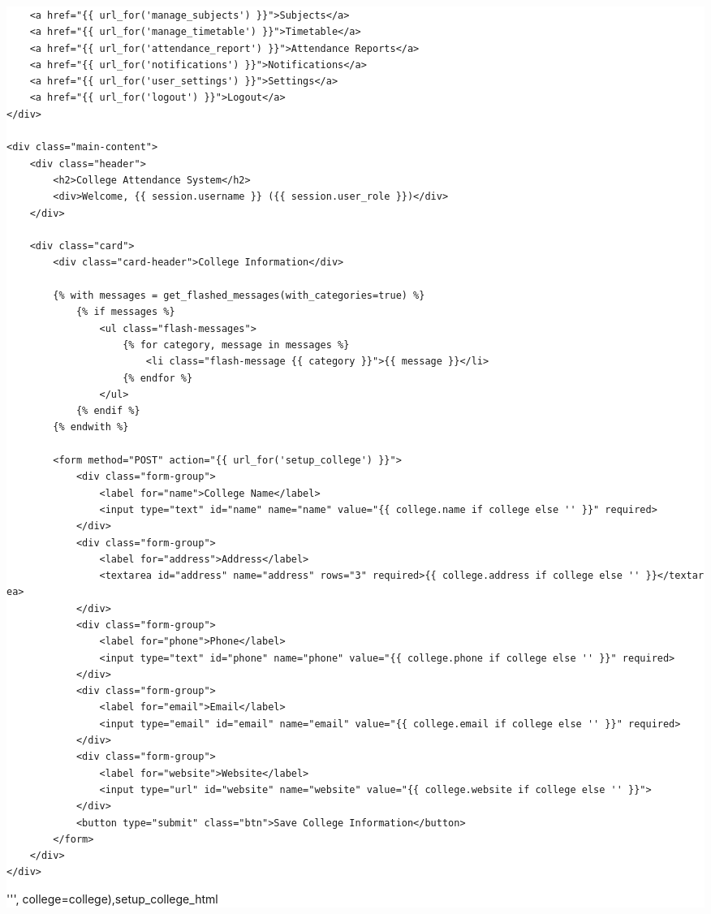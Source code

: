         <a href="{{ url_for('manage_subjects') }}">Subjects</a>
        <a href="{{ url_for('manage_timetable') }}">Timetable</a>
        <a href="{{ url_for('attendance_report') }}">Attendance Reports</a>
        <a href="{{ url_for('notifications') }}">Notifications</a>
        <a href="{{ url_for('user_settings') }}">Settings</a>
        <a href="{{ url_for('logout') }}">Logout</a>
    </div>

    <div class="main-content">
        <div class="header">
            <h2>College Attendance System</h2>
            <div>Welcome, {{ session.username }} ({{ session.user_role }})</div>
        </div>

        <div class="card">
            <div class="card-header">College Information</div>
            
            {% with messages = get_flashed_messages(with_categories=true) %}
                {% if messages %}
                    <ul class="flash-messages">
                        {% for category, message in messages %}
                            <li class="flash-message {{ category }}">{{ message }}</li>
                        {% endfor %}
                    </ul>
                {% endif %}
            {% endwith %}
            
            <form method="POST" action="{{ url_for('setup_college') }}">
                <div class="form-group">
                    <label for="name">College Name</label>
                    <input type="text" id="name" name="name" value="{{ college.name if college else '' }}" required>
                </div>
                <div class="form-group">
                    <label for="address">Address</label>
                    <textarea id="address" name="address" rows="3" required>{{ college.address if college else '' }}</textarea>
                </div>
                <div class="form-group">
                    <label for="phone">Phone</label>
                    <input type="text" id="phone" name="phone" value="{{ college.phone if college else '' }}" required>
                </div>
                <div class="form-group">
                    <label for="email">Email</label>
                    <input type="email" id="email" name="email" value="{{ college.email if college else '' }}" required>
                </div>
                <div class="form-group">
                    <label for="website">Website</label>
                    <input type="url" id="website" name="website" value="{{ college.website if college else '' }}">
                </div>
                <button type="submit" class="btn">Save College Information</button>
            </form>
        </div>
    </div>
</body>
</html>''', college=college),setup_college_html
